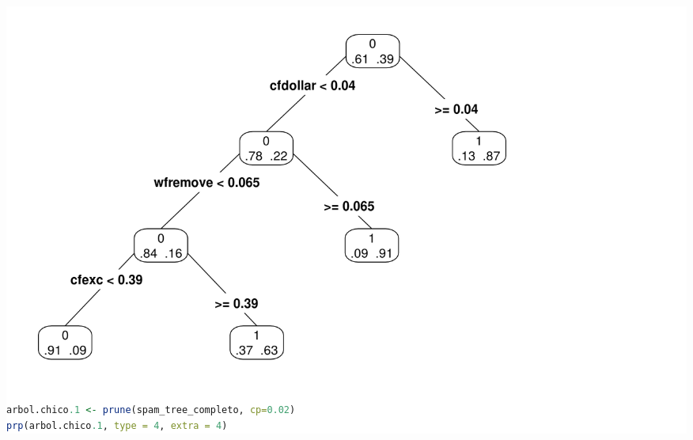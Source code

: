<img src="11-arboles_files/figure-html/unnamed-chunk-19-1.png" width="672" />



```r
arbol.chico.1 <- prune(spam_tree_completo, cp=0.02)
prp(arbol.chico.1, type = 4, extra = 4)
```
